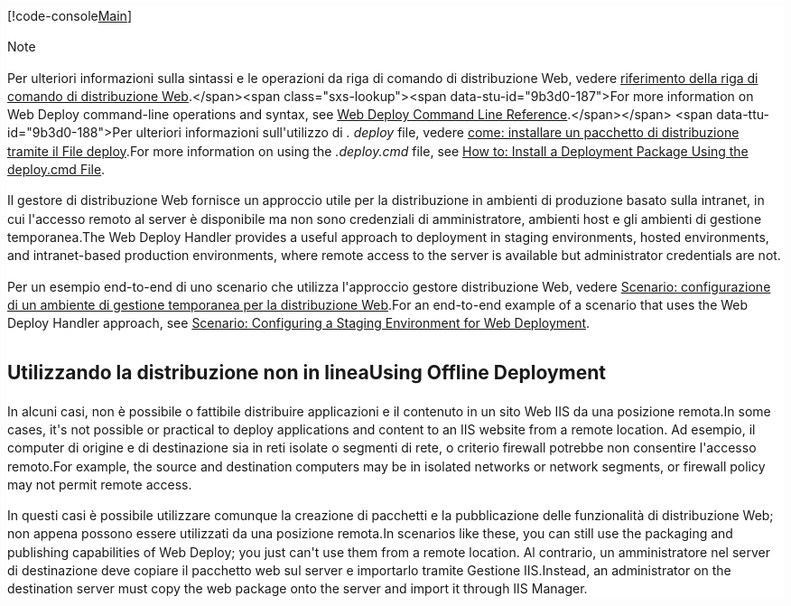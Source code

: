 
[!code-console[Main](choosing-the-right-approach-to-web-deployment/samples/sample7.cmd)]


> [!NOTE]
> <span data-ttu-id="9b3d0-187">Per ulteriori informazioni sulla sintassi e le operazioni da riga di comando di distribuzione Web, vedere [riferimento della riga di comando di distribuzione Web](https://technet.microsoft.com/library/dd568991(v=ws.10).aspx).</span><span class="sxs-lookup"><span data-stu-id="9b3d0-187">For more information on Web Deploy command-line operations and syntax, see [Web Deploy Command Line Reference](https://technet.microsoft.com/library/dd568991(v=ws.10).aspx).</span></span> <span data-ttu-id="9b3d0-188">Per ulteriori informazioni sull'utilizzo di *. deploy* file, vedere [come: installare un pacchetto di distribuzione tramite il File deploy](https://msdn.microsoft.com/library/ff356104.aspx).</span><span class="sxs-lookup"><span data-stu-id="9b3d0-188">For more information on using the *.deploy.cmd* file, see [How to: Install a Deployment Package Using the deploy.cmd File](https://msdn.microsoft.com/library/ff356104.aspx).</span></span>


<span data-ttu-id="9b3d0-189">Il gestore di distribuzione Web fornisce un approccio utile per la distribuzione in ambienti di produzione basato sulla intranet, in cui l'accesso remoto al server è disponibile ma non sono credenziali di amministratore, ambienti host e gli ambienti di gestione temporanea.</span><span class="sxs-lookup"><span data-stu-id="9b3d0-189">The Web Deploy Handler provides a useful approach to deployment in staging environments, hosted environments, and intranet-based production environments, where remote access to the server is available but administrator credentials are not.</span></span>

<span data-ttu-id="9b3d0-190">Per un esempio end-to-end di uno scenario che utilizza l'approccio gestore distribuzione Web, vedere [Scenario: configurazione di un ambiente di gestione temporanea per la distribuzione Web](scenario-configuring-a-staging-environment-for-web-deployment.md).</span><span class="sxs-lookup"><span data-stu-id="9b3d0-190">For an end-to-end example of a scenario that uses the Web Deploy Handler approach, see [Scenario: Configuring a Staging Environment for Web Deployment](scenario-configuring-a-staging-environment-for-web-deployment.md).</span></span>

## <a name="using-offline-deployment"></a><span data-ttu-id="9b3d0-191">Utilizzando la distribuzione non in linea</span><span class="sxs-lookup"><span data-stu-id="9b3d0-191">Using Offline Deployment</span></span>

<span data-ttu-id="9b3d0-192">In alcuni casi, non è possibile o fattibile distribuire applicazioni e il contenuto in un sito Web IIS da una posizione remota.</span><span class="sxs-lookup"><span data-stu-id="9b3d0-192">In some cases, it's not possible or practical to deploy applications and content to an IIS website from a remote location.</span></span> <span data-ttu-id="9b3d0-193">Ad esempio, il computer di origine e di destinazione sia in reti isolate o segmenti di rete, o criterio firewall potrebbe non consentire l'accesso remoto.</span><span class="sxs-lookup"><span data-stu-id="9b3d0-193">For example, the source and destination computers may be in isolated networks or network segments, or firewall policy may not permit remote access.</span></span>

<span data-ttu-id="9b3d0-194">In questi casi è possibile utilizzare comunque la creazione di pacchetti e la pubblicazione delle funzionalità di distribuzione Web; non appena possono essere utilizzati da una posizione remota.</span><span class="sxs-lookup"><span data-stu-id="9b3d0-194">In scenarios like these, you can still use the packaging and publishing capabilities of Web Deploy; you just can't use them from a remote location.</span></span> <span data-ttu-id="9b3d0-195">Al contrario, un amministratore nel server di destinazione deve copiare il pacchetto web sul server e importarlo tramite Gestione IIS.</span><span class="sxs-lookup"><span data-stu-id="9b3d0-195">Instead, an administrator on the destination server must copy the web package onto the server and import it through IIS Manager.</span></span>
